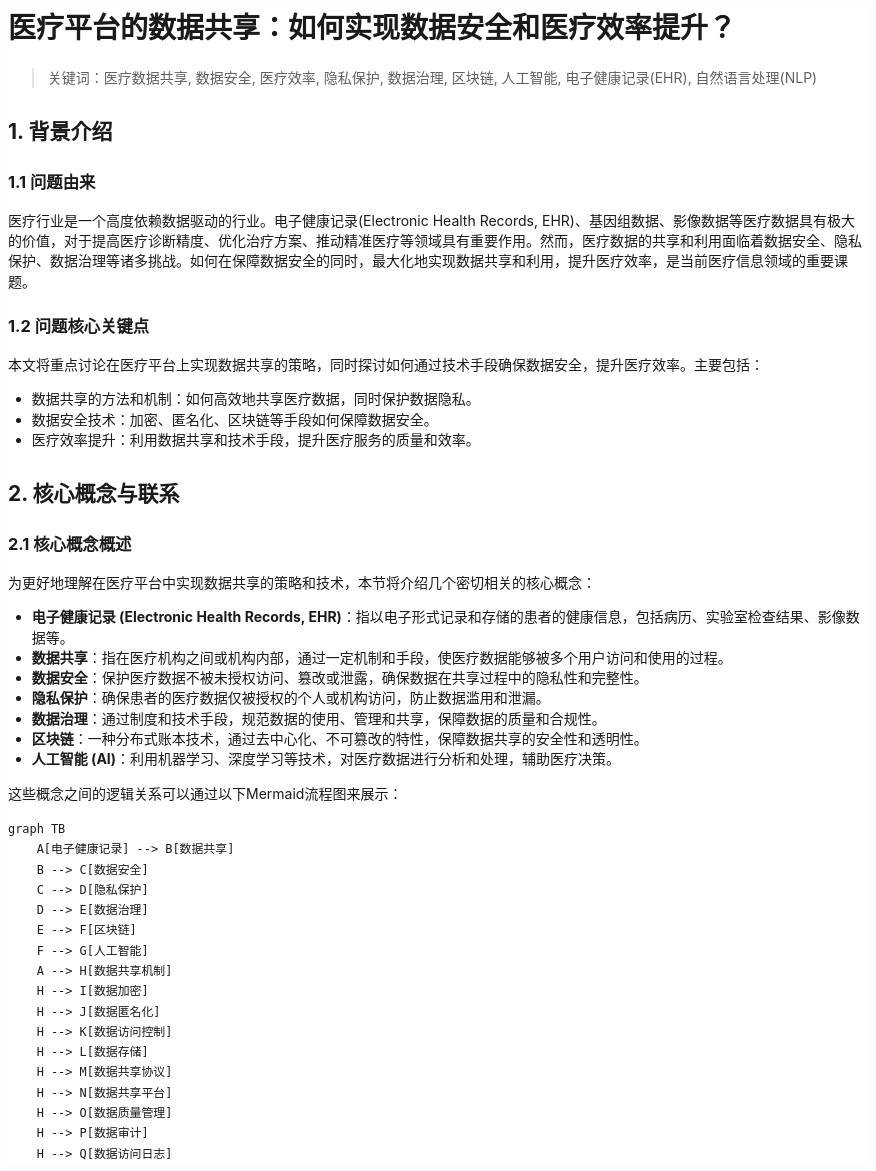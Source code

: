                  

# 医疗平台的数据共享：如何实现数据安全和医疗效率提升？

> 关键词：医疗数据共享, 数据安全, 医疗效率, 隐私保护, 数据治理, 区块链, 人工智能, 电子健康记录(EHR), 自然语言处理(NLP)

## 1. 背景介绍

### 1.1 问题由来
医疗行业是一个高度依赖数据驱动的行业。电子健康记录(Electronic Health Records, EHR)、基因组数据、影像数据等医疗数据具有极大的价值，对于提高医疗诊断精度、优化治疗方案、推动精准医疗等领域具有重要作用。然而，医疗数据的共享和利用面临着数据安全、隐私保护、数据治理等诸多挑战。如何在保障数据安全的同时，最大化地实现数据共享和利用，提升医疗效率，是当前医疗信息领域的重要课题。

### 1.2 问题核心关键点
本文将重点讨论在医疗平台上实现数据共享的策略，同时探讨如何通过技术手段确保数据安全，提升医疗效率。主要包括：
- 数据共享的方法和机制：如何高效地共享医疗数据，同时保护数据隐私。
- 数据安全技术：加密、匿名化、区块链等手段如何保障数据安全。
- 医疗效率提升：利用数据共享和技术手段，提升医疗服务的质量和效率。

## 2. 核心概念与联系

### 2.1 核心概念概述

为更好地理解在医疗平台中实现数据共享的策略和技术，本节将介绍几个密切相关的核心概念：

- **电子健康记录 (Electronic Health Records, EHR)**：指以电子形式记录和存储的患者的健康信息，包括病历、实验室检查结果、影像数据等。
- **数据共享**：指在医疗机构之间或机构内部，通过一定机制和手段，使医疗数据能够被多个用户访问和使用的过程。
- **数据安全**：保护医疗数据不被未授权访问、篡改或泄露，确保数据在共享过程中的隐私性和完整性。
- **隐私保护**：确保患者的医疗数据仅被授权的个人或机构访问，防止数据滥用和泄漏。
- **数据治理**：通过制度和技术手段，规范数据的使用、管理和共享，保障数据的质量和合规性。
- **区块链**：一种分布式账本技术，通过去中心化、不可篡改的特性，保障数据共享的安全性和透明性。
- **人工智能 (AI)**：利用机器学习、深度学习等技术，对医疗数据进行分析和处理，辅助医疗决策。

这些概念之间的逻辑关系可以通过以下Mermaid流程图来展示：

```mermaid
graph TB
    A[电子健康记录] --> B[数据共享]
    B --> C[数据安全]
    C --> D[隐私保护]
    D --> E[数据治理]
    E --> F[区块链]
    F --> G[人工智能]
    A --> H[数据共享机制]
    H --> I[数据加密]
    H --> J[数据匿名化]
    H --> K[数据访问控制]
    H --> L[数据存储]
    H --> M[数据共享协议]
    H --> N[数据共享平台]
    H --> O[数据质量管理]
    H --> P[数据审计]
    H --> Q[数据访问日志]
```
